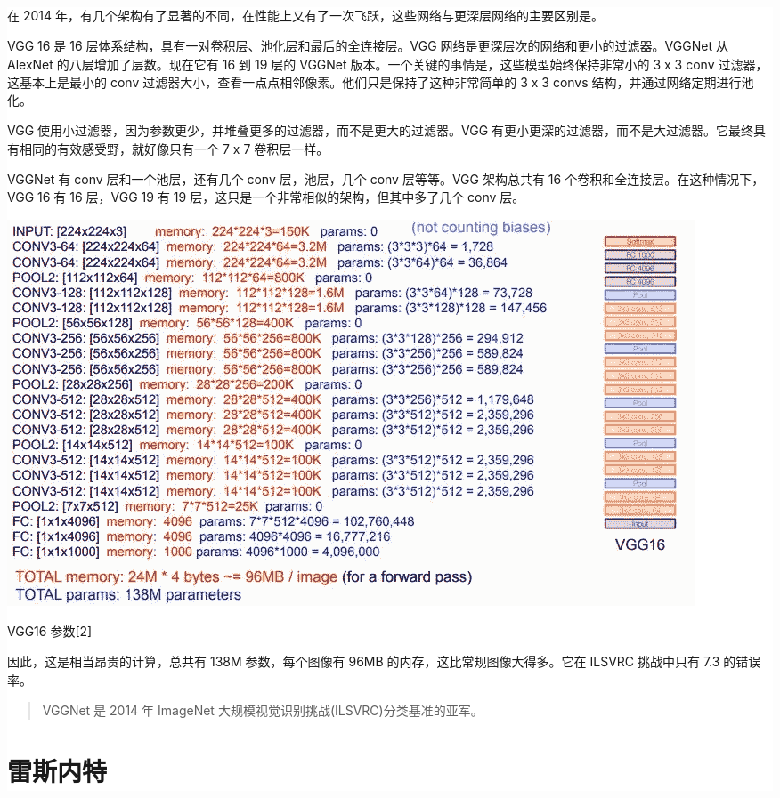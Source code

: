 在 2014 年，有几个架构有了显著的不同，在性能上又有了一次飞跃，这些网络与更深层网络的主要区别是。

VGG 16 是 16 层体系结构，具有一对卷积层、池化层和最后的全连接层。VGG 网络是更深层次的网络和更小的过滤器。VGGNet 从 AlexNet 的八层增加了层数。现在它有 16 到 19 层的 VGGNet 版本。一个关键的事情是，这些模型始终保持非常小的 3 x 3 conv 过滤器，这基本上是最小的 conv 过滤器大小，查看一点点相邻像素。他们只是保持了这种非常简单的 3 x 3 convs 结构，并通过网络定期进行池化。

VGG 使用小过滤器，因为参数更少，并堆叠更多的过滤器，而不是更大的过滤器。VGG 有更小更深的过滤器，而不是大过滤器。它最终具有相同的有效感受野，就好像只有一个 7 x 7 卷积层一样。

VGGNet 有 conv 层和一个池层，还有几个 conv 层，池层，几个 conv 层等等。VGG 架构总共有 16 个卷积和全连接层。在这种情况下，VGG 16 有 16 层，VGG 19 有 19 层，这只是一个非常相似的架构，但其中多了几个 conv 层。

![](img/4dc93c051537c7c893d407ec1054168e.png)

VGG16 参数[2]

因此，这是相当昂贵的计算，总共有 138M 参数，每个图像有 96MB 的内存，这比常规图像大得多。它在 ILSVRC 挑战中只有 7.3 的错误率。

> VGGNet 是 2014 年 ImageNet 大规模视觉识别挑战(ILSVRC)分类基准的亚军。

# 雷斯内特
